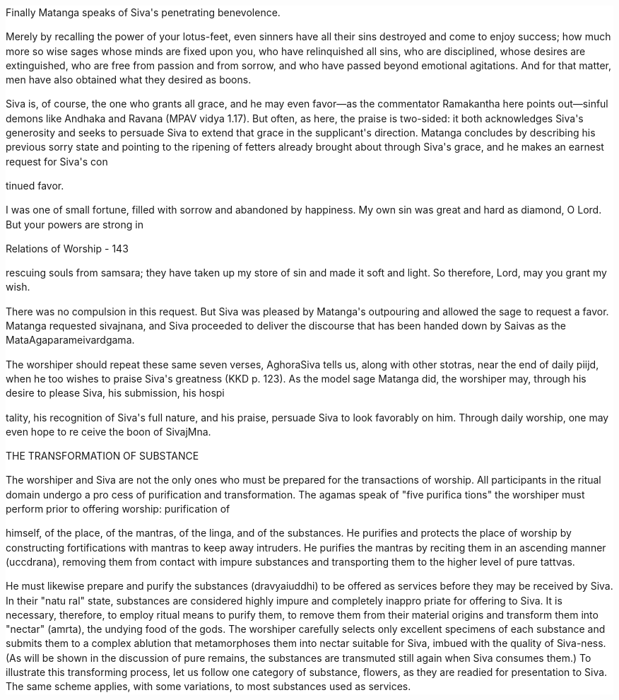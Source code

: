 Finally Matanga speaks of Siva's penetrating benevolence.  

Merely by recalling the power of your lotus-feet, even sinners have all their sins  destroyed and come to enjoy success; how much more so wise sages whose minds  are fixed upon you, who have relinquished all sins, who are disciplined, whose  desires are extinguished, who are free from passion and from sorrow, and who  have passed beyond emotional agitations. And for that matter, men have also  obtained what they desired as boons.  

Siva is, of course, the one who grants all grace, and he may even favor—as  the commentator Ramakantha here points out—sinful demons like Andhaka  and Ravana (MPAV vidya 1.17). But often, as here, the praise is two-sided:  it both acknowledges Siva's generosity and seeks to persuade Siva to extend  that grace in the supplicant's direction. Matanga concludes by describing his  previous sorry state and pointing to the ripening of fetters already brought  about through Siva's grace, and he makes an earnest request for Siva's con 

tinued favor.  

I was one of small fortune, filled with sorrow and abandoned by happiness. My  own sin was great and hard as diamond, O Lord. But your powers are strong in 

Relations of Worship - 143    

rescuing souls from samsara; they have taken up my store of sin and made it soft  and light. So therefore, Lord, may you grant my wish.  

There was no compulsion in this request. But Siva was pleased by Matanga's  outpouring and allowed the sage to request a favor. Matanga requested  sivajnana, and Siva proceeded to deliver the discourse that has been handed  down by Saivas as the MataAgaparameivardgama.  

The worshiper should repeat these same seven verses, AghoraSiva tells  us, along with other stotras, near the end of daily piijd, when he too wishes  to praise Siva's greatness (KKD p. 123). As the model sage Matanga did, the  worshiper may, through his desire to please Siva, his submission, his hospi 

tality, his recognition of Siva's full nature, and his praise, persuade Siva to  look favorably on him. Through daily worship, one may even hope to re ceive the boon of SivajMna.  

THE TRANSFORMATION OF SUBSTANCE  

The worshiper and Siva are not the only ones who must be prepared for the  transactions of worship. All participants in the ritual domain undergo a pro cess of purification and transformation. The agamas speak of "five purifica tions" the worshiper must perform prior to offering worship: purification of  

himself, of the place, of the mantras, of the linga, and of the substances. He  purifies and protects the place of worship by constructing fortifications with  mantras to keep away intruders. He purifies the mantras by reciting them in  an ascending manner (uccdrana), removing them from contact with impure  substances and transporting them to the higher level of pure tattvas.  

He must likewise prepare and purify the substances (dravyaiuddhi) to  be offered as services before they may be received by Siva. In their "natu ral" state, substances are considered highly impure and completely inappro priate for offering to Siva. It is necessary, therefore, to employ ritual means  to purify them, to remove them from their material origins and transform  them into "nectar" (amrta), the undying food of the gods. The worshiper  carefully selects only excellent specimens of each substance and submits  them to a complex ablution that metamorphoses them into nectar suitable  for Siva, imbued with the quality of Siva-ness. (As will be shown in the  discussion of pure remains, the substances are transmuted still again when  Siva consumes them.) To illustrate this transforming process, let us follow  one category of substance, flowers, as they are readied for presentation to  Siva. The same scheme applies, with some variations, to most substances  used as services.  
